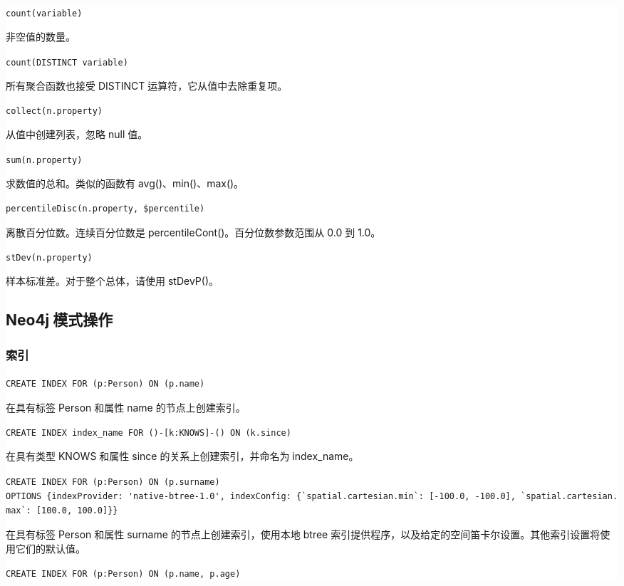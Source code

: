 ```cypher
count(variable)
```

非空值的数量。

```cypher
count(DISTINCT variable)
```

所有聚合函数也接受 DISTINCT 运算符，它从值中去除重复项。

```cypher
collect(n.property)
```

从值中创建列表，忽略 null 值。

```cypher
sum(n.property)
```

求数值的总和。类似的函数有 avg()、min()、max()。

```cypher
percentileDisc(n.property, $percentile)
```

离散百分位数。连续百分位数是 percentileCont()。百分位数参数范围从 0.0 到 1.0。

```cypher
stDev(n.property)
```

样本标准差。对于整个总体，请使用 stDevP()。

Neo4j 模式操作
------

### 索引


```cypher
CREATE INDEX FOR (p:Person) ON (p.name)
```

在具有标签 Person 和属性 name 的节点上创建索引。

```cypher
CREATE INDEX index_name FOR ()-[k:KNOWS]-() ON (k.since)
```

在具有类型 KNOWS 和属性 since 的关系上创建索引，并命名为 index_name。

```cypher
CREATE INDEX FOR (p:Person) ON (p.surname)
OPTIONS {indexProvider: 'native-btree-1.0', indexConfig: {`spatial.cartesian.min`: [-100.0, -100.0], `spatial.cartesian.max`: [100.0, 100.0]}}
```

在具有标签 Person 和属性 surname 的节点上创建索引，使用本地 btree 索引提供程序，以及给定的空间笛卡尔设置。其他索引设置将使用它们的默认值。

```cypher
CREATE INDEX FOR (p:Person) ON (p.name, p.age)
```
